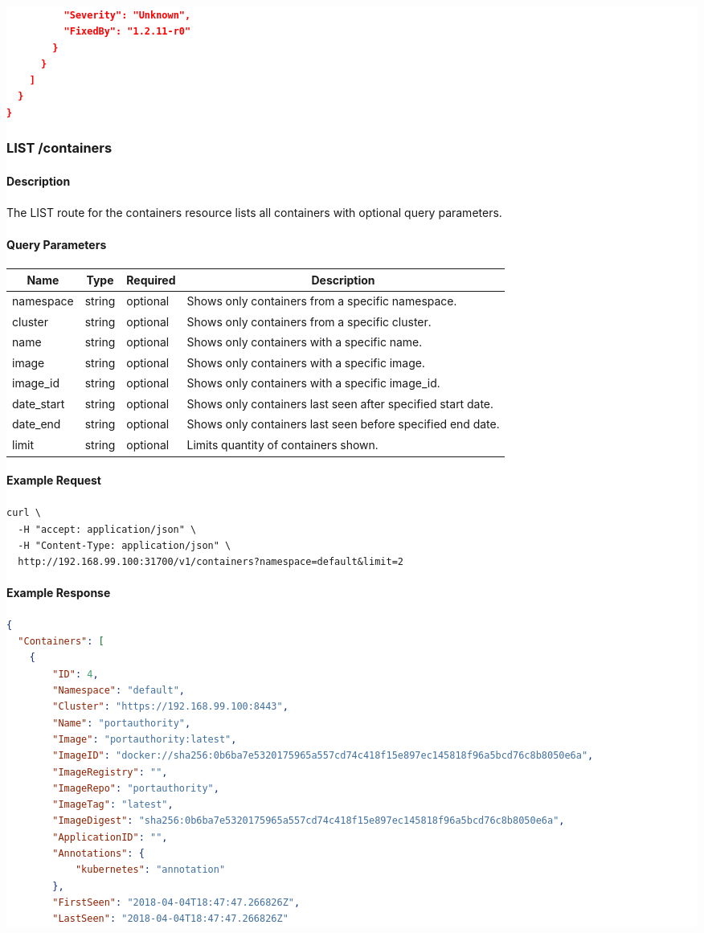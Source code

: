 ```json
          "Severity": "Unknown",
          "FixedBy": "1.2.11-r0"
        }
      }
    ]
  }
}
```

### LIST /containers

#### Description

The LIST route for the containers resource lists all containers with optional query parameters.

#### Query Parameters

| Name            | Type   | Required | Description                                                 |
|-----------------|--------|----------|-------------------------------------------------------------|
| namespace       | string | optional | Shows only containers from a specific namespace.            |
| cluster         | string | optional | Shows only containers from a specific cluster.              |
| name            | string | optional | Shows only containers with a specific name.                 |
| image           | string | optional | Shows only containers with a specific image.                |
| image_id        | string | optional | Shows only containers with a specific image_id.             |
| date_start      | string | optional | Shows only containers last seen after specified start date. |
| date_end        | string | optional | Shows only containers last seen before specified end date.  |
| limit           | string | optional | Limits quantity of containers shown.                        |

#### Example Request

```
curl \
  -H "accept: application/json" \
  -H "Content-Type: application/json" \
  http://192.168.99.100:31700/v1/containers?namespace=default&limit=2
```

#### Example Response

```json
{
  "Containers": [
    {
        "ID": 4,
        "Namespace": "default",
        "Cluster": "https://192.168.99.100:8443",
        "Name": "portauthority",
        "Image": "portauthority:latest",
        "ImageID": "docker://sha256:0b6ba7e5320175965a557cd74c418f15e897ec145818f96a5bcd76c8b8050e6a",
        "ImageRegistry": "",
        "ImageRepo": "portauthority",
        "ImageTag": "latest",
        "ImageDigest": "sha256:0b6ba7e5320175965a557cd74c418f15e897ec145818f96a5bcd76c8b8050e6a",
        "ApplicationID": "",
        "Annotations": {
            "kubernetes": "annotation"
        },
        "FirstSeen": "2018-04-04T18:47:47.266826Z",
        "LastSeen": "2018-04-04T18:47:47.266826Z"
```